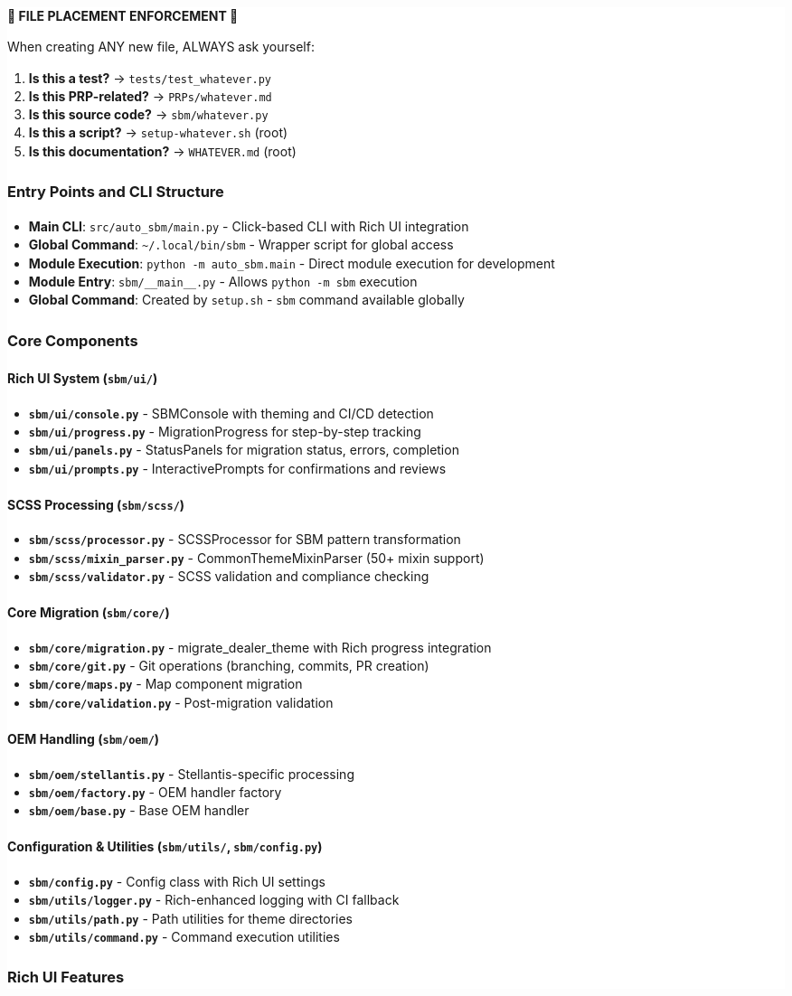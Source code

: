 **🚨 FILE PLACEMENT ENFORCEMENT 🚨**

When creating ANY new file, ALWAYS ask yourself:

1. **Is this a test?** → `tests/test_whatever.py`
2. **Is this PRP-related?** → `PRPs/whatever.md`
3. **Is this source code?** → `sbm/whatever.py`
4. **Is this a script?** → `setup-whatever.sh` (root)
5. **Is this documentation?** → `WHATEVER.md` (root)

### **Entry Points and CLI Structure**

- **Main CLI**: `src/auto_sbm/main.py` - Click-based CLI with Rich UI integration
- **Global Command**: `~/.local/bin/sbm` - Wrapper script for global access
- **Module Execution**: `python -m auto_sbm.main` - Direct module execution for development
- **Module Entry**: `sbm/__main__.py` - Allows `python -m sbm` execution
- **Global Command**: Created by `setup.sh` - `sbm` command available globally

### Core Components

#### Rich UI System (`sbm/ui/`)

- **`sbm/ui/console.py`** - SBMConsole with theming and CI/CD detection
- **`sbm/ui/progress.py`** - MigrationProgress for step-by-step tracking
- **`sbm/ui/panels.py`** - StatusPanels for migration status, errors, completion
- **`sbm/ui/prompts.py`** - InteractivePrompts for confirmations and reviews

#### SCSS Processing (`sbm/scss/`)

- **`sbm/scss/processor.py`** - SCSSProcessor for SBM pattern transformation
- **`sbm/scss/mixin_parser.py`** - CommonThemeMixinParser (50+ mixin support)
- **`sbm/scss/validator.py`** - SCSS validation and compliance checking

#### Core Migration (`sbm/core/`)

- **`sbm/core/migration.py`** - migrate_dealer_theme with Rich progress integration
- **`sbm/core/git.py`** - Git operations (branching, commits, PR creation)
- **`sbm/core/maps.py`** - Map component migration
- **`sbm/core/validation.py`** - Post-migration validation

#### OEM Handling (`sbm/oem/`)

- **`sbm/oem/stellantis.py`** - Stellantis-specific processing
- **`sbm/oem/factory.py`** - OEM handler factory
- **`sbm/oem/base.py`** - Base OEM handler

#### Configuration & Utilities (`sbm/utils/`, `sbm/config.py`)

- **`sbm/config.py`** - Config class with Rich UI settings
- **`sbm/utils/logger.py`** - Rich-enhanced logging with CI fallback
- **`sbm/utils/path.py`** - Path utilities for theme directories
- **`sbm/utils/command.py`** - Command execution utilities

### Rich UI Features
